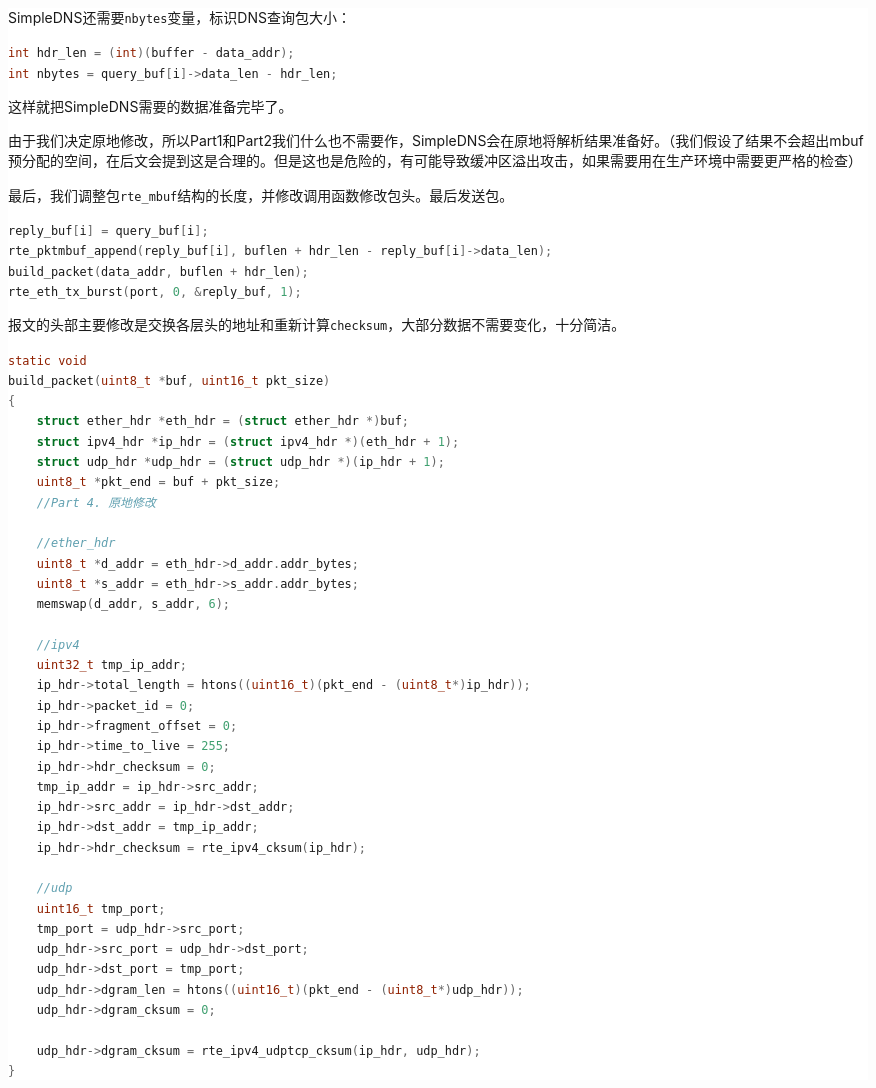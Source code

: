 SimpleDNS还需要`nbytes`变量，标识DNS查询包大小：

```c
int hdr_len = (int)(buffer - data_addr);
int nbytes = query_buf[i]->data_len - hdr_len;
```

这样就把SimpleDNS需要的数据准备完毕了。

由于我们决定原地修改，所以Part1和Part2我们什么也不需要作，SimpleDNS会在原地将解析结果准备好。（我们假设了结果不会超出mbuf预分配的空间，在后文会提到这是合理的。但是这也是危险的，有可能导致缓冲区溢出攻击，如果需要用在生产环境中需要更严格的检查）

最后，我们调整包`rte_mbuf`结构的长度，并修改调用函数修改包头。最后发送包。

```c
reply_buf[i] = query_buf[i];
rte_pktmbuf_append(reply_buf[i], buflen + hdr_len - reply_buf[i]->data_len);
build_packet(data_addr, buflen + hdr_len);
rte_eth_tx_burst(port, 0, &reply_buf, 1);
```

报文的头部主要修改是交换各层头的地址和重新计算`checksum`，大部分数据不需要变化，十分简洁。

```c
static void
build_packet(uint8_t *buf, uint16_t pkt_size)
{
	struct ether_hdr *eth_hdr = (struct ether_hdr *)buf;
	struct ipv4_hdr *ip_hdr = (struct ipv4_hdr *)(eth_hdr + 1);
	struct udp_hdr *udp_hdr = (struct udp_hdr *)(ip_hdr + 1);
	uint8_t *pkt_end = buf + pkt_size;
	//Part 4. 原地修改
	
	//ether_hdr
	uint8_t *d_addr = eth_hdr->d_addr.addr_bytes;
	uint8_t *s_addr = eth_hdr->s_addr.addr_bytes;
	memswap(d_addr, s_addr, 6);

	//ipv4
	uint32_t tmp_ip_addr;
	ip_hdr->total_length = htons((uint16_t)(pkt_end - (uint8_t*)ip_hdr));
	ip_hdr->packet_id = 0;
	ip_hdr->fragment_offset = 0;
	ip_hdr->time_to_live = 255;
	ip_hdr->hdr_checksum = 0;
	tmp_ip_addr = ip_hdr->src_addr;
	ip_hdr->src_addr = ip_hdr->dst_addr;
	ip_hdr->dst_addr = tmp_ip_addr;
	ip_hdr->hdr_checksum = rte_ipv4_cksum(ip_hdr);
	
	//udp
	uint16_t tmp_port;
	tmp_port = udp_hdr->src_port;
	udp_hdr->src_port = udp_hdr->dst_port;
	udp_hdr->dst_port = tmp_port;
	udp_hdr->dgram_len = htons((uint16_t)(pkt_end - (uint8_t*)udp_hdr));
	udp_hdr->dgram_cksum = 0;

	udp_hdr->dgram_cksum = rte_ipv4_udptcp_cksum(ip_hdr, udp_hdr);
}
```
